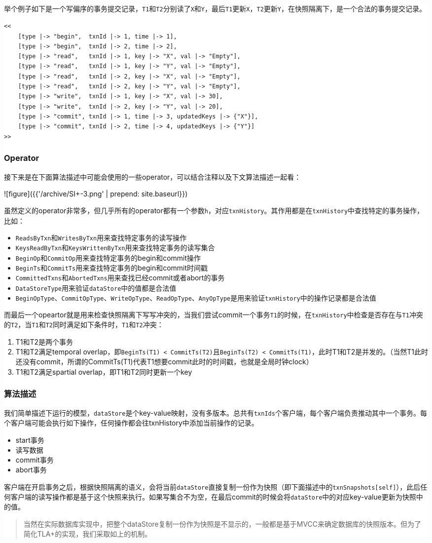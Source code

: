 举个例子如下是一个写偏序的事务提交记录，`T1`和`T2`分别读了`X`和`Y`，最后`T1`更新`X`，`T2`更新`Y`，在快照隔离下，是一个合法的事务提交记录。

```
<<
    [type |-> "begin",  txnId |-> 1, time |-> 1],
    [type |-> "begin",  txnId |-> 2, time |-> 2],
    [type |-> "read",   txnId |-> 1, key |-> "X", val |-> "Empty"],
    [type |-> "read",   txnId |-> 1, key |-> "Y", val |-> "Empty"],
    [type |-> "read",   txnId |-> 2, key |-> "X", val |-> "Empty"],
    [type |-> "read",   txnId |-> 2, key |-> "Y", val |-> "Empty"],
    [type |-> "write",  txnId |-> 1, key |-> "X", val |-> 30],
    [type |-> "write",  txnId |-> 2, key |-> "Y", val |-> 20],
    [type |-> "commit", txnId |-> 1, time |-> 3, updatedKeys |-> {"X"}],
    [type |-> "commit", txnId |-> 2, time |-> 4, updatedKeys |-> {"Y"}]
>>
```

### Operator

接下来是在下面算法描述中可能会使用的一些operator，可以结合注释以及下文算法描述一起看：

![figure]({{'/archive/SI+-3.png' | prepend: site.baseurl}})

虽然定义的operator非常多，但几乎所有的operator都有一个参数`h`，对应`txnHistory`。其作用都是在`txnHistory`中查找特定的事务操作，比如：

- `ReadsByTxn`和`WritesByTxn`用来查找特定事务的读写操作
- `KeysReadByTxn`和`KeysWrittenByTxn`用来查找特定事务的读写集合
- `BeginOp`和`CommitOp`用来查找特定事务的begin和commit操作
- `BeginTs`和`CommitTs`用来查找特定事务的begin和commit时间戳
- `CommittedTxns`和`AbortedTxns`用来查找已经commit或者abort的事务
- `DataStoreType`用来验证`dataStore`中的值都是合法值
- `BeginOpType`、`CommitOpType`、`WriteOpType`、`ReadOpType`、`AnyOpType`是用来验证`txnHistory`中的操作记录都是合法值

而最后一个opeartor就是用来检查快照隔离下写写冲突的，当我们尝试commit一个事务`T1`的时候，在`txnHistory`中检查是否存在与`T1`冲突的`T2`，当`T1`和`T2`同时满足如下条件时，`T1`和`T2`冲突：

1. T1和T2是两个事务
2. T1和T2满足temporal overlap，即`BeginTs(T1) < CommitTs(T2)`且`BeginTs(T2) < CommitTs(T1)`，此时T1和T2是并发的。（当然T1此时还没有commit，所谓的CommitTs(T1)代表T1想要commit此时的时间戳，也就是全局时钟clock）
3. T1和T2满足spartial overlap，即T1和T2同时更新一个key

### 算法描述

我们简单描述下运行的模型，`dataStore`是个key-value映射，没有多版本。总共有`txnIds`个客户端，每个客户端负责推动其中一个事务。每个客户端可能会执行如下操作，任何操作都会往txnHistory中添加当前操作的记录。

- start事务
- 读写数据
- commit事务
- abort事务

客户端在开启事务之后，根据快照隔离的语义，会将当前`dataStore`直接复制一份作为快照（即下面描述中的`txnSnapshots[self]`），此后任何客户端的读写操作都是基于这个快照来执行。如果写集合不为空，在最后commit的时候会将`dataStore`中的对应key-value更新为快照中的值。

> 当然在实际数据库实现中，把整个dataStore复制一份作为快照是不显示的，一般都是基于MVCC来确定数据库的快照版本。但为了简化TLA+的实现，我们采取如上的机制。
> 

